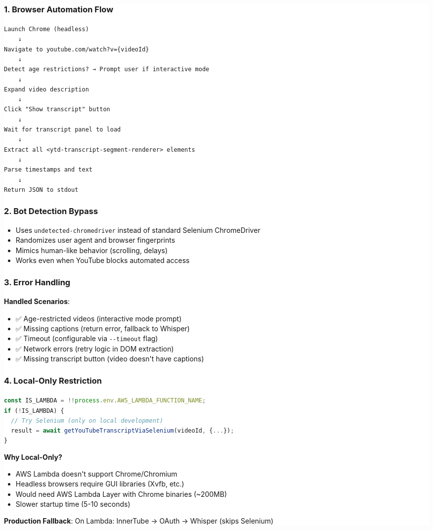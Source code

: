 ### 1. Browser Automation Flow
```
Launch Chrome (headless)
    ↓
Navigate to youtube.com/watch?v={videoId}
    ↓
Detect age restrictions? → Prompt user if interactive mode
    ↓
Expand video description
    ↓
Click "Show transcript" button
    ↓
Wait for transcript panel to load
    ↓
Extract all <ytd-transcript-segment-renderer> elements
    ↓
Parse timestamps and text
    ↓
Return JSON to stdout
```

### 2. Bot Detection Bypass
- Uses `undetected-chromedriver` instead of standard Selenium ChromeDriver
- Randomizes user agent and browser fingerprints
- Mimics human-like behavior (scrolling, delays)
- Works even when YouTube blocks automated access

### 3. Error Handling
**Handled Scenarios**:
- ✅ Age-restricted videos (interactive mode prompt)
- ✅ Missing captions (return error, fallback to Whisper)
- ✅ Timeout (configurable via `--timeout` flag)
- ✅ Network errors (retry logic in DOM extraction)
- ✅ Missing transcript button (video doesn't have captions)

### 4. Local-Only Restriction
```javascript
const IS_LAMBDA = !!process.env.AWS_LAMBDA_FUNCTION_NAME;
if (!IS_LAMBDA) {
  // Try Selenium (only on local development)
  result = await getYouTubeTranscriptViaSelenium(videoId, {...});
}
```

**Why Local-Only?**
- AWS Lambda doesn't support Chrome/Chromium
- Headless browsers require GUI libraries (Xvfb, etc.)
- Would need AWS Lambda Layer with Chrome binaries (~200MB)
- Slower startup time (5-10 seconds)

**Production Fallback**:
On Lambda: InnerTube → OAuth → Whisper (skips Selenium)
